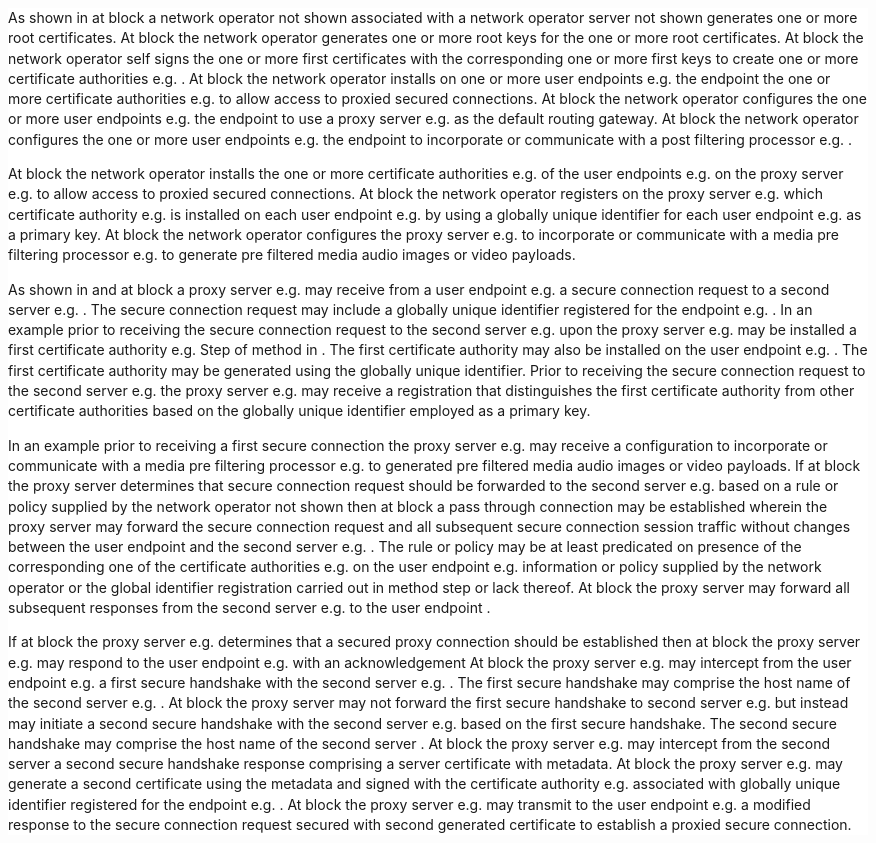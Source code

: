 As shown in at block a network operator not shown associated with a network operator server not shown generates one or more root certificates. At block the network operator generates one or more root keys for the one or more root certificates. At block the network operator self signs the one or more first certificates with the corresponding one or more first keys to create one or more certificate authorities e.g. . At block the network operator installs on one or more user endpoints e.g. the endpoint the one or more certificate authorities e.g. to allow access to proxied secured connections. At block the network operator configures the one or more user endpoints e.g. the endpoint to use a proxy server e.g. as the default routing gateway. At block the network operator configures the one or more user endpoints e.g. the endpoint to incorporate or communicate with a post filtering processor e.g. .

At block the network operator installs the one or more certificate authorities e.g. of the user endpoints e.g. on the proxy server e.g. to allow access to proxied secured connections. At block the network operator registers on the proxy server e.g. which certificate authority e.g. is installed on each user endpoint e.g. by using a globally unique identifier for each user endpoint e.g. as a primary key. At block the network operator configures the proxy server e.g. to incorporate or communicate with a media pre filtering processor e.g. to generate pre filtered media audio images or video payloads.

As shown in and at block a proxy server e.g. may receive from a user endpoint e.g. a secure connection request to a second server e.g. . The secure connection request may include a globally unique identifier registered for the endpoint e.g. . In an example prior to receiving the secure connection request to the second server e.g. upon the proxy server e.g. may be installed a first certificate authority e.g. Step of method in . The first certificate authority may also be installed on the user endpoint e.g. . The first certificate authority may be generated using the globally unique identifier. Prior to receiving the secure connection request to the second server e.g. the proxy server e.g. may receive a registration that distinguishes the first certificate authority from other certificate authorities based on the globally unique identifier employed as a primary key.

In an example prior to receiving a first secure connection the proxy server e.g. may receive a configuration to incorporate or communicate with a media pre filtering processor e.g. to generated pre filtered media audio images or video payloads. If at block the proxy server determines that secure connection request should be forwarded to the second server e.g. based on a rule or policy supplied by the network operator not shown then at block a pass through connection may be established wherein the proxy server may forward the secure connection request and all subsequent secure connection session traffic without changes between the user endpoint and the second server e.g. . The rule or policy may be at least predicated on presence of the corresponding one of the certificate authorities e.g. on the user endpoint e.g. information or policy supplied by the network operator or the global identifier registration carried out in method step or lack thereof. At block the proxy server may forward all subsequent responses from the second server e.g. to the user endpoint .

If at block the proxy server e.g. determines that a secured proxy connection should be established then at block the proxy server e.g. may respond to the user endpoint e.g. with an acknowledgement At block the proxy server e.g. may intercept from the user endpoint e.g. a first secure handshake with the second server e.g. . The first secure handshake may comprise the host name of the second server e.g. . At block the proxy server may not forward the first secure handshake to second server e.g. but instead may initiate a second secure handshake with the second server e.g. based on the first secure handshake. The second secure handshake may comprise the host name of the second server . At block the proxy server e.g. may intercept from the second server a second secure handshake response comprising a server certificate with metadata. At block the proxy server e.g. may generate a second certificate using the metadata and signed with the certificate authority e.g. associated with globally unique identifier registered for the endpoint e.g. . At block the proxy server e.g. may transmit to the user endpoint e.g. a modified response to the secure connection request secured with second generated certificate to establish a proxied secure connection.
